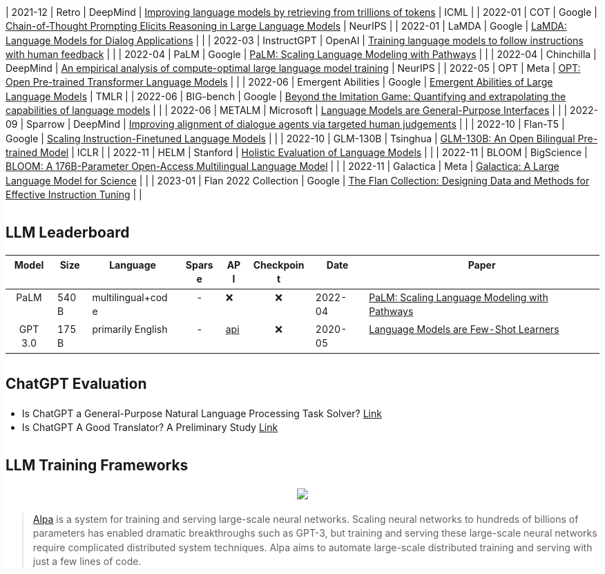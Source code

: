 | 2021-12 |        Retro        |  DeepMind  | [Improving language models by retrieving from trillions of tokens](https://www.deepmind.com/publications/improving-language-models-by-retrieving-from-trillions-of-tokens)             |    ICML    |
| 2022-01 |         COT         |   Google   | [Chain-of-Thought Prompting Elicits Reasoning in Large Language Models](https://arxiv.org/pdf/2201.11903.pdf)                                                                          |   NeurIPS   |
| 2022-01 |        LaMDA        |   Google   | [LaMDA: Language Models for Dialog Applications](https://arxiv.org/pdf/2201.08239.pdf)                                                                                                 |            |
| 2022-03 |     InstructGPT     |   OpenAI   | [Training language models to follow instructions with human feedback](https://arxiv.org/pdf/2203.02155.pdf)                                                                            |            |
| 2022-04 |         PaLM         |   Google   | [PaLM: Scaling Language Modeling with Pathways](https://arxiv.org/pdf/2204.02311.pdf)                                                                                                  |            |
| 2022-04 |      Chinchilla      |  DeepMind  | [An empirical analysis of compute-optimal large language model training](https://www.deepmind.com/publications/an-empirical-analysis-of-compute-optimal-large-language-model-training) |   NeurIPS   |
| 2022-05 |         OPT         |    Meta    | [OPT: Open Pre-trained Transformer Language Models](https://arxiv.org/pdf/2205.01068.pdf)                                                                                              |            |
| 2022-06 |  Emergent Abilities  |   Google   | [Emergent Abilities of Large Language Models](https://openreview.net/pdf?id=yzkSU5zdwD)                                                                                                |    TMLR    |
| 2022-06 |      BIG-bench      |   Google   | [Beyond the Imitation Game: Quantifying and extrapolating the capabilities of language models](https://github.com/google/BIG-bench)                                                    |            |
| 2022-06 |        METALM        | Microsoft | [Language Models are General-Purpose Interfaces](https://arxiv.org/pdf/2206.06336.pdf)                                                                                                 |            |
| 2022-09 |       Sparrow       |  DeepMind  | [Improving alignment of dialogue agents via targeted human judgements](https://arxiv.org/pdf/2209.14375.pdf)                                                                           |            |
| 2022-10 |       Flan-T5       |   Google   | [Scaling Instruction-Finetuned Language Models](https://arxiv.org/pdf/2210.11416.pdf)                                                                                                  |            |
| 2022-10 |       GLM-130B       |  Tsinghua  | [GLM-130B: An Open Bilingual Pre-trained Model](https://arxiv.org/pdf/2210.02414.pdf)                                                                                                  |    ICLR    |
| 2022-11 |         HELM         |  Stanford  | [Holistic Evaluation of Language Models](https://arxiv.org/pdf/2211.09110.pdf)                                                                                                         |            |
| 2022-11 |        BLOOM        | BigScience | [BLOOM: A 176B-Parameter Open-Access Multilingual Language Model](https://arxiv.org/pdf/2211.05100.pdf)                                                                                |            |
| 2022-11 |      Galactica      |    Meta    | [Galactica: A Large Language Model for Science](https://arxiv.org/pdf/2211.09085.pdf)                                                                                                  |            |
| 2023-01 | Flan 2022 Collection |   Google   | [The Flan Collection: Designing Data and Methods for Effective Instruction Tuning](https://arxiv.org/pdf/2301.13688.pdf)                                                               |            |

## LLM Leaderboard
| Model | Size |  Language |Sparse |API |Checkpoint | Date |Paper | 
| :-----: | ----- | ----- | :-----: |----- | :-----: | ----- | ----- |
| PaLM |  540B  |multilingual+code|-|:x:|:x:|2022-04|[PaLM: Scaling Language Modeling with Pathways](https://arxiv.org/pdf/2204.02311.pdf)|
| GPT 3.0 | 175B |primarily English|-| [api](https://openai.com/api/)|:x:|2020-05|[Language Models are Few-Shot Learners](https://arxiv.org/pdf/2005.14165.pdf)| 

## ChatGPT Evaluation

- Is ChatGPT a General-Purpose Natural Language Processing Task Solver? [Link](https://arxiv.org/pdf/2302.06476.pdf)
- Is ChatGPT A Good Translator? A Preliminary Study [Link](https://arxiv.org/pdf/2301.08745.pdf)

## LLM Training Frameworks

<div align=center>
<img src="https://github.com/alpa-projects/alpa/blob/main/docs/logo/alpa-logo-cropped.png" width="120">
</div>

> [Alpa](https://github.com/alpa-projects/alpa) is a system for training and serving large-scale neural networks.
> Scaling neural networks to hundreds of billions of parameters has enabled dramatic breakthroughs such as GPT-3, but training and serving these large-scale neural networks require complicated distributed system techniques. Alpa aims to automate large-scale distributed training and serving with just a few lines of code.
